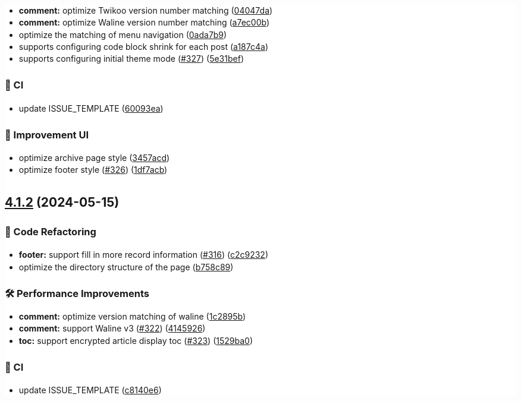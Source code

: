 * **comment:** optimize Twikoo version number matching ([04047da](https://github.com/XPoet/hexo-theme-keep/commit/04047da1033c187fc7b7bdffc16f79bd989e0729))
* **comment:** optimize Waline version number matching ([a7ec00b](https://github.com/XPoet/hexo-theme-keep/commit/a7ec00b73978415011b17db77ebca12c261a036e))
* optimize the matching of menu navigation ([0ada7b9](https://github.com/XPoet/hexo-theme-keep/commit/0ada7b9e29ddf614dc4a352006e97b1b874b657a))
* supports configuring code block shrink for each post ([a187c4a](https://github.com/XPoet/hexo-theme-keep/commit/a187c4a0a88b380d79c8ffe2376cc0976f5d5d83))
* supports configuring initial theme mode ([#327](https://github.com/XPoet/hexo-theme-keep/issues/327)) ([5e31bef](https://github.com/XPoet/hexo-theme-keep/commit/5e31bef1ac59def3418a49b59ffe170babb3814c))


### 🎯 CI

* update ISSUE_TEMPLATE ([60093ea](https://github.com/XPoet/hexo-theme-keep/commit/60093ea2f81d4bd184cea0c9fe1b6b3a6c7e8fa1))


### 💄 Improvement UI

* optimize archive page style ([3457acd](https://github.com/XPoet/hexo-theme-keep/commit/3457acd6acdbc9875eef2637412348b761fb8ad6))
* optimize footer style ([#326](https://github.com/XPoet/hexo-theme-keep/issues/326)) ([1df7acb](https://github.com/XPoet/hexo-theme-keep/commit/1df7acb3ce9df4011687b5a4326a26c7e6b5d825))

## [4.1.2](https://github.com/XPoet/hexo-theme-keep/compare/v4.1.1...v4.1.2) (2024-05-15)


### 🍭 Code Refactoring

* **footer:** support fill in more record information ([#316](https://github.com/XPoet/hexo-theme-keep/issues/316)) ([c2c9232](https://github.com/XPoet/hexo-theme-keep/commit/c2c92322814a926464fb74197a7e6f86c8f28b37))
* optimize the directory structure of the page ([b758c89](https://github.com/XPoet/hexo-theme-keep/commit/b758c89317f359321dc8a70bb19c40a5bcef8f31))


### 🛠 Performance Improvements

* **comment:** optimize version matching of waline ([1c2895b](https://github.com/XPoet/hexo-theme-keep/commit/1c2895bec72fdb9f1f1b6e1828514b362b8e2b47))
* **comment:** support Waline v3 ([#322](https://github.com/XPoet/hexo-theme-keep/issues/322)) ([4145926](https://github.com/XPoet/hexo-theme-keep/commit/414592613f79ffe10f2f392d5abf3a7c57cef399))
* **toc:** support encrypted article display toc ([#323](https://github.com/XPoet/hexo-theme-keep/issues/323)) ([1529ba0](https://github.com/XPoet/hexo-theme-keep/commit/1529ba0068888e64eba536476bce009ef4cd2279))


### 🎯 CI

* update ISSUE_TEMPLATE ([c8140e6](https://github.com/XPoet/hexo-theme-keep/commit/c8140e6797208e1cc7f9bea10d928ec666dde9e5))
